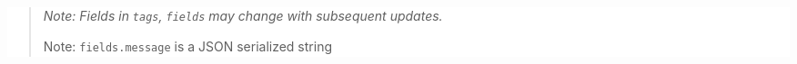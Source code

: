 > *Note: Fields in `tags`, `fields` may change with subsequent updates.*
>
> Note: `fields.message` is a JSON serialized string
```
